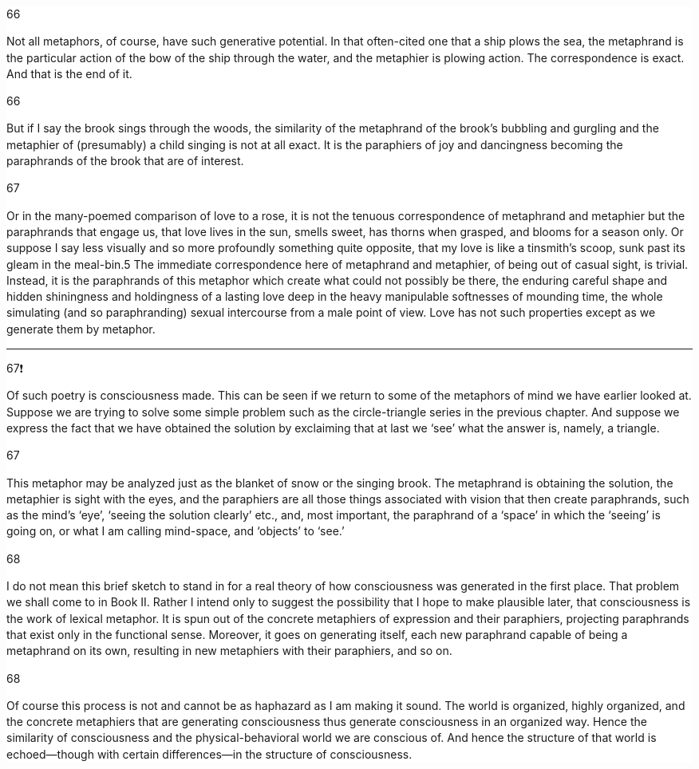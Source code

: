 66

Not all metaphors, of course, have such generative potential. In that often-cited one that a ship plows the sea, the metaphrand is the particular action of the bow of the ship through the water, and the metaphier is plowing action. The correspondence is exact. And that is the end of it.

66

But if I say the brook sings through the woods, the similarity of the metaphrand of the brook’s bubbling and gurgling and the metaphier of (presumably) a child singing is not at all exact. It is the paraphiers of joy and dancingness becoming the paraphrands of the brook that are of interest.

67

Or in the many-poemed comparison of love to a rose, it is not the tenuous correspondence of metaphrand and metaphier but the paraphrands that engage us, that love lives in the sun, smells sweet, has thorns when grasped, and blooms for a season only. Or suppose I say less visually and so more profoundly something quite opposite, that my love is like a tinsmith’s scoop, sunk past its gleam in the meal-bin.5 The immediate correspondence here of metaphrand and metaphier, of being out of casual sight, is trivial. Instead, it is the paraphrands of this metaphor which create what could not possibly be there, the enduring careful shape and hidden shiningness and holdingness of a lasting love deep in the heavy manipulable softnesses of mounding time, the whole simulating (and so paraphranding) sexual intercourse from a male point of view. Love has not such properties except as we generate them by metaphor.

___

67❗️

Of such poetry is consciousness made. This can be seen if we return to some of the metaphors of mind we have earlier looked at. Suppose we are trying to solve some simple problem such as the circle-triangle series in the previous chapter. And suppose we express the fact that we have obtained the solution by exclaiming that at last we ‘see’ what the answer is, namely, a triangle.

67

This metaphor may be analyzed just as the blanket of snow or the singing brook. The metaphrand is obtaining the solution, the metaphier is sight with the eyes, and the paraphiers are all those things associated with vision that then create paraphrands, such as the mind’s ‘eye’, ‘seeing the solution clearly’ etc., and, most important, the paraphrand of a ‘space’ in which the ‘seeing’ is going on, or what I am calling mind-space, and ‘objects’ to ‘see.’

68

I do not mean this brief sketch to stand in for a real theory of how consciousness was generated in the first place. That problem we shall come to in Book II. Rather I intend only to suggest the possibility that I hope to make plausible later, that consciousness is the work of lexical metaphor. It is spun out of the concrete metaphiers of expression and their paraphiers, projecting paraphrands that exist only in the functional sense. Moreover, it goes on generating itself, each new paraphrand capable of being a metaphrand on its own, resulting in new metaphiers with their paraphiers, and so on.

68

Of course this process is not and cannot be as haphazard as I am making it sound. The world is organized, highly organized, and the concrete metaphiers that are generating consciousness thus generate consciousness in an organized way. Hence the similarity of consciousness and the physical-behavioral world we are conscious of. And hence the structure of that world is echoed—though with certain differences—in the structure of consciousness.
